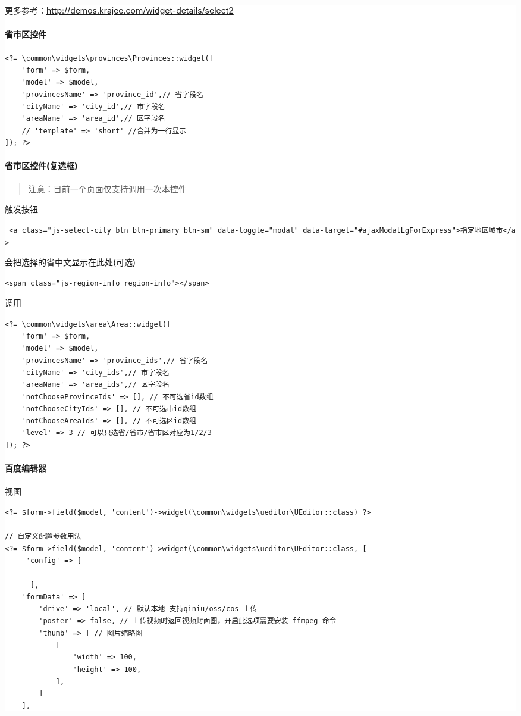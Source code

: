 更多参考：http://demos.krajee.com/widget-details/select2

#### 省市区控件

```
<?= \common\widgets\provinces\Provinces::widget([
    'form' => $form,
    'model' => $model,
    'provincesName' => 'province_id',// 省字段名
    'cityName' => 'city_id',// 市字段名
    'areaName' => 'area_id',// 区字段名
    // 'template' => 'short' //合并为一行显示
]); ?>
```

#### 省市区控件(复选框)

> 注意：目前一个页面仅支持调用一次本控件

触发按钮

```
 <a class="js-select-city btn btn-primary btn-sm" data-toggle="modal" data-target="#ajaxModalLgForExpress">指定地区城市</a>
```

会把选择的省中文显示在此处(可选)

```
<span class="js-region-info region-info"></span>
```

调用

```
<?= \common\widgets\area\Area::widget([
    'form' => $form,
    'model' => $model,
    'provincesName' => 'province_ids',// 省字段名
    'cityName' => 'city_ids',// 市字段名
    'areaName' => 'area_ids',// 区字段名
    'notChooseProvinceIds' => [], // 不可选省id数组
    'notChooseCityIds' => [], // 不可选市id数组
    'notChooseAreaIds' => [], // 不可选区id数组
    'level' => 3 // 可以只选省/省市/省市区对应为1/2/3
]); ?>
```

#### 百度编辑器

视图

```
<?= $form->field($model, 'content')->widget(\common\widgets\ueditor\UEditor::class) ?>

// 自定义配置参数用法
<?= $form->field($model, 'content')->widget(\common\widgets\ueditor\UEditor::class, [
     'config' => [

      ],
    'formData' => [
        'drive' => 'local', // 默认本地 支持qiniu/oss/cos 上传
        'poster' => false, // 上传视频时返回视频封面图，开启此选项需要安装 ffmpeg 命令
        'thumb' => [ // 图片缩略图
            [
                'width' => 100,
                'height' => 100,
            ],
        ]
    ],
```